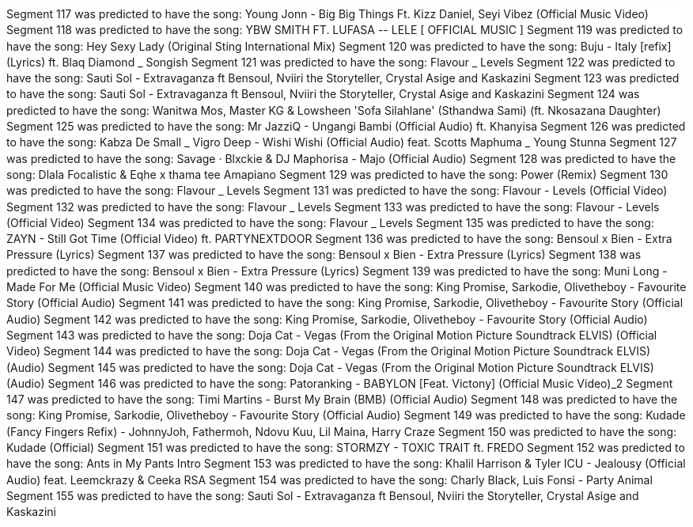 Segment 117 was predicted to have the song: Young Jonn - Big Big Things Ft. Kizz Daniel, Seyi Vibez (Official Music Video)
Segment 118 was predicted to have the song: YBW SMITH  FT. LUFASA  --  LELE [ OFFICIAL MUSIC ]
Segment 119 was predicted to have the song: Hey Sexy Lady (Original Sting International Mix)
Segment 120 was predicted to have the song: Buju - Italy [refix] (Lyrics) ft. Blaq Diamond _ Songish
Segment 121 was predicted to have the song: Flavour _ Levels
Segment 122 was predicted to have the song: Sauti Sol - Extravaganza ft Bensoul, Nviiri the Storyteller, Crystal Asige and Kaskazini
Segment 123 was predicted to have the song: Sauti Sol - Extravaganza ft Bensoul, Nviiri the Storyteller, Crystal Asige and Kaskazini
Segment 124 was predicted to have the song: Wanitwa Mos, Master KG & Lowsheen 'Sofa Silahlane' (Sthandwa Sami) (ft. Nkosazana Daughter)
Segment 125 was predicted to have the song: Mr JazziQ - Ungangi Bambi (Official Audio) ft. Khanyisa
Segment 126 was predicted to have the song: Kabza De Small _ Vigro Deep - Wishi Wishi (Official Audio) feat. Scotts Maphuma _ Young Stunna
Segment 127 was predicted to have the song: Savage · Blxckie & DJ Maphorisa - Majo (Official Audio)
Segment 128 was predicted to have the song: Dlala Focalistic & Eqhe x thama tee  Amapiano
Segment 129 was predicted to have the song: Power (Remix)
Segment 130 was predicted to have the song: Flavour _ Levels
Segment 131 was predicted to have the song: Flavour - Levels (Official Video)
Segment 132 was predicted to have the song: Flavour _ Levels
Segment 133 was predicted to have the song: Flavour - Levels (Official Video)
Segment 134 was predicted to have the song: Flavour _ Levels
Segment 135 was predicted to have the song: ZAYN - Still Got Time (Official Video) ft. PARTYNEXTDOOR
Segment 136 was predicted to have the song: Bensoul x Bien  - Extra Pressure (Lyrics)
Segment 137 was predicted to have the song: Bensoul x Bien  - Extra Pressure (Lyrics)
Segment 138 was predicted to have the song: Bensoul x Bien  - Extra Pressure (Lyrics)
Segment 139 was predicted to have the song: Muni Long - Made For Me (Official Music Video)
Segment 140 was predicted to have the song: King Promise, Sarkodie, Olivetheboy - Favourite Story (Official Audio)
Segment 141 was predicted to have the song: King Promise, Sarkodie, Olivetheboy - Favourite Story (Official Audio)
Segment 142 was predicted to have the song: King Promise, Sarkodie, Olivetheboy - Favourite Story (Official Audio)
Segment 143 was predicted to have the song: Doja Cat - Vegas (From the Original Motion Picture Soundtrack ELVIS) (Official Video)
Segment 144 was predicted to have the song: Doja Cat - Vegas (From the Original Motion Picture Soundtrack ELVIS) (Audio)
Segment 145 was predicted to have the song: Doja Cat - Vegas (From the Original Motion Picture Soundtrack ELVIS) (Audio)
Segment 146 was predicted to have the song: Patoranking - BABYLON [Feat. Victony] (Official Music Video)_2
Segment 147 was predicted to have the song: Timi Martins - Burst My Brain (BMB) (Official Audio)
Segment 148 was predicted to have the song: King Promise, Sarkodie, Olivetheboy - Favourite Story (Official Audio)
Segment 149 was predicted to have the song: Kudade (Fancy Fingers Refix) - JohnnyJoh,  Fathermoh, Ndovu Kuu, Lil Maina, Harry Craze
Segment 150 was predicted to have the song: Kudade (Official)
Segment 151 was predicted to have the song: STORMZY - TOXIC TRAIT ft. FREDO
Segment 152 was predicted to have the song: Ants in My Pants Intro
Segment 153 was predicted to have the song: Khalil Harrison & Tyler ICU - Jealousy (Official Audio) feat. Leemckrazy & Ceeka RSA
Segment 154 was predicted to have the song: Charly Black, Luis Fonsi - Party Animal
Segment 155 was predicted to have the song: Sauti Sol - Extravaganza ft Bensoul, Nviiri the Storyteller, Crystal Asige and Kaskazini
